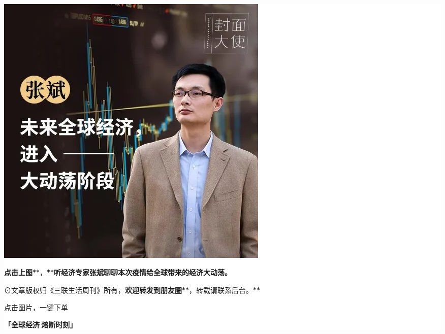 [![](/images/post/e9004a740d4d953f8da5911920364b3e.jpg)](https://open.weixin.qq.com/connect/oauth2/authorize?appid=wx8e37f57c6f92f001&redirect_uri=http%3A%2F%2Fny.zdline.cn%2Fmobile%2FaudioShareCard%2Findex.html%3FartId%3D88764&response_type=code&scope=snsapi_userinfo&state=STATE&connect_redirect=1#wechat_redirect)

**点击上图****，****听经济专家张斌聊聊本次疫情给全球带来的经济大动荡。**  

⊙文章版权归《三联生活周刊》所有，**欢迎转发到朋友圈****，转载请联系后台。**  

点击图片，一键下单

**「******全球经济 熔断时刻******」**  
